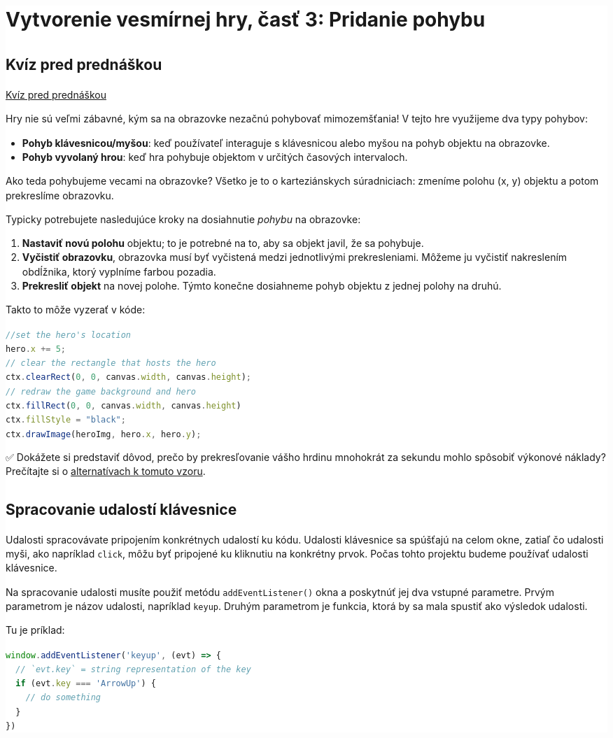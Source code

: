
# Vytvorenie vesmírnej hry, časť 3: Pridanie pohybu

## Kvíz pred prednáškou

[Kvíz pred prednáškou](https://ff-quizzes.netlify.app/web/quiz/33)

Hry nie sú veľmi zábavné, kým sa na obrazovke nezačnú pohybovať mimozemšťania! V tejto hre využijeme dva typy pohybov:

- **Pohyb klávesnicou/myšou**: keď používateľ interaguje s klávesnicou alebo myšou na pohyb objektu na obrazovke.
- **Pohyb vyvolaný hrou**: keď hra pohybuje objektom v určitých časových intervaloch.

Ako teda pohybujeme vecami na obrazovke? Všetko je to o karteziánskych súradniciach: zmeníme polohu (x, y) objektu a potom prekreslíme obrazovku.

Typicky potrebujete nasledujúce kroky na dosiahnutie *pohybu* na obrazovke:

1. **Nastaviť novú polohu** objektu; to je potrebné na to, aby sa objekt javil, že sa pohybuje.
2. **Vyčistiť obrazovku**, obrazovka musí byť vyčistená medzi jednotlivými prekresleniami. Môžeme ju vyčistiť nakreslením obdĺžnika, ktorý vyplníme farbou pozadia.
3. **Prekresliť objekt** na novej polohe. Týmto konečne dosiahneme pohyb objektu z jednej polohy na druhú.

Takto to môže vyzerať v kóde:

```javascript
//set the hero's location
hero.x += 5;
// clear the rectangle that hosts the hero
ctx.clearRect(0, 0, canvas.width, canvas.height);
// redraw the game background and hero
ctx.fillRect(0, 0, canvas.width, canvas.height)
ctx.fillStyle = "black";
ctx.drawImage(heroImg, hero.x, hero.y);
```

✅ Dokážete si predstaviť dôvod, prečo by prekresľovanie vášho hrdinu mnohokrát za sekundu mohlo spôsobiť výkonové náklady? Prečítajte si o [alternatívach k tomuto vzoru](https://developer.mozilla.org/en-US/docs/Web/API/Canvas_API/Tutorial/Optimizing_canvas).

## Spracovanie udalostí klávesnice

Udalosti spracovávate pripojením konkrétnych udalostí ku kódu. Udalosti klávesnice sa spúšťajú na celom okne, zatiaľ čo udalosti myši, ako napríklad `click`, môžu byť pripojené ku kliknutiu na konkrétny prvok. Počas tohto projektu budeme používať udalosti klávesnice.

Na spracovanie udalosti musíte použiť metódu `addEventListener()` okna a poskytnúť jej dva vstupné parametre. Prvým parametrom je názov udalosti, napríklad `keyup`. Druhým parametrom je funkcia, ktorá by sa mala spustiť ako výsledok udalosti.

Tu je príklad:

```javascript
window.addEventListener('keyup', (evt) => {
  // `evt.key` = string representation of the key
  if (evt.key === 'ArrowUp') {
    // do something
  }
})
```
